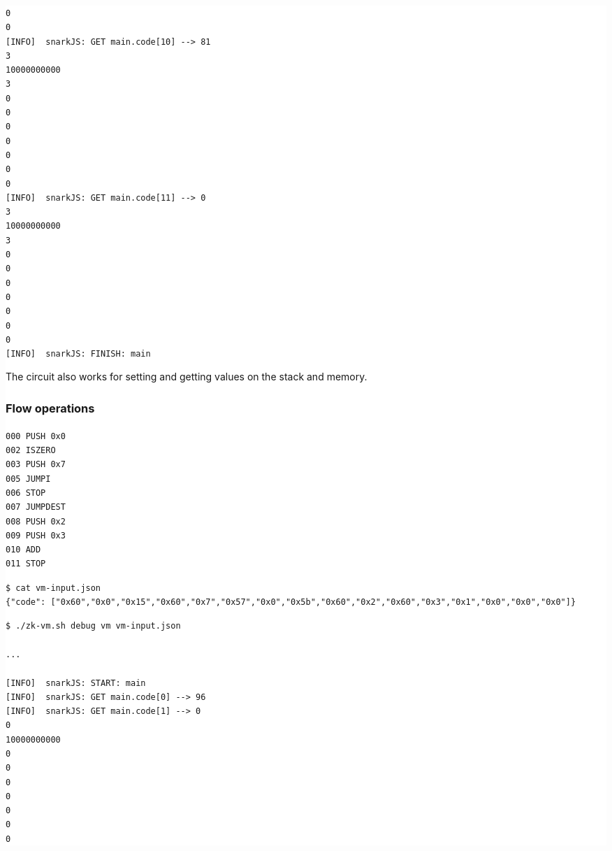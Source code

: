 ```
0
0
[INFO]  snarkJS: GET main.code[10] --> 81
3
10000000000
3
0
0
0
0
0
0
0
[INFO]  snarkJS: GET main.code[11] --> 0
3
10000000000
3
0
0
0
0
0
0
0
[INFO]  snarkJS: FINISH: main
```

The circuit also works for setting and getting values on the stack and memory.


### Flow operations
```
000 PUSH 0x0
002 ISZERO
003 PUSH 0x7
005 JUMPI
006 STOP
007 JUMPDEST
008 PUSH 0x2
009 PUSH 0x3
010 ADD
011 STOP
```
```
$ cat vm-input.json
{"code": ["0x60","0x0","0x15","0x60","0x7","0x57","0x0","0x5b","0x60","0x2","0x60","0x3","0x1","0x0","0x0","0x0"]}
```
```
$ ./zk-vm.sh debug vm vm-input.json

... 

[INFO]  snarkJS: START: main
[INFO]  snarkJS: GET main.code[0] --> 96
[INFO]  snarkJS: GET main.code[1] --> 0
0
10000000000
0
0
0
0
0
0
0
```